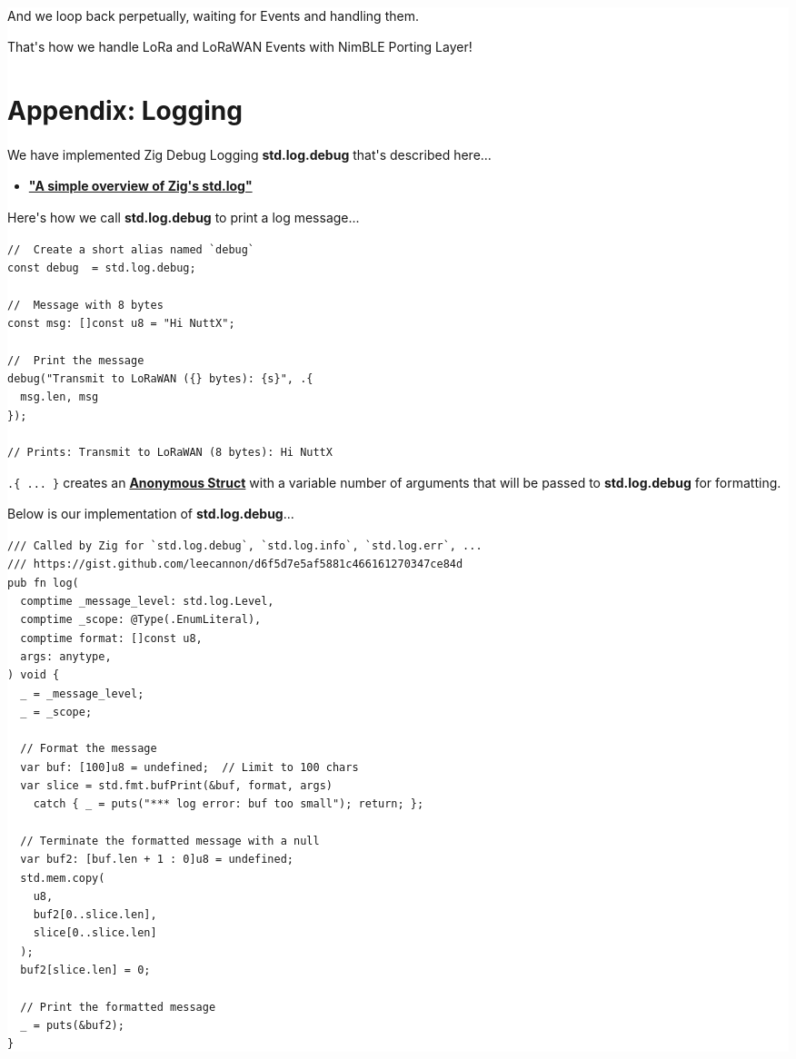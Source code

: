 And we loop back perpetually, waiting for Events and handling them.

That's how we handle LoRa and LoRaWAN Events with NimBLE Porting Layer!

# Appendix: Logging

We have implemented Zig Debug Logging __std.log.debug__ that's described here...

-   [__"A simple overview of Zig's std.log"__](https://gist.github.com/leecannon/d6f5d7e5af5881c466161270347ce84d)

Here's how we call __std.log.debug__ to print a log message...

```zig
//  Create a short alias named `debug`
const debug  = std.log.debug;

//  Message with 8 bytes
const msg: []const u8 = "Hi NuttX";

//  Print the message
debug("Transmit to LoRaWAN ({} bytes): {s}", .{ 
  msg.len, msg 
});

// Prints: Transmit to LoRaWAN (8 bytes): Hi NuttX
```

`.{ ... }` creates an [__Anonymous Struct__](https://ziglearn.org/chapter-1/#anonymous-structs) with a variable number of arguments that will be passed to __std.log.debug__ for formatting.

Below is our implementation of __std.log.debug__...

```zig
/// Called by Zig for `std.log.debug`, `std.log.info`, `std.log.err`, ...
/// https://gist.github.com/leecannon/d6f5d7e5af5881c466161270347ce84d
pub fn log(
  comptime _message_level: std.log.Level,
  comptime _scope: @Type(.EnumLiteral),
  comptime format: []const u8,
  args: anytype,
) void {
  _ = _message_level;
  _ = _scope;

  // Format the message
  var buf: [100]u8 = undefined;  // Limit to 100 chars
  var slice = std.fmt.bufPrint(&buf, format, args)
    catch { _ = puts("*** log error: buf too small"); return; };
    
  // Terminate the formatted message with a null
  var buf2: [buf.len + 1 : 0]u8 = undefined;
  std.mem.copy(
    u8, 
    buf2[0..slice.len], 
    slice[0..slice.len]
  );
  buf2[slice.len] = 0;

  // Print the formatted message
  _ = puts(&buf2);
}
```
